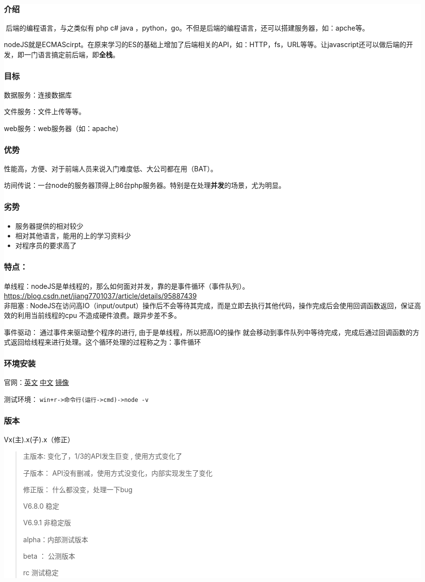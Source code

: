 ### 介绍

​        后端的编程语言，与之类似有 php  c#   java ，python，go。不但是后端的编程语言，还可以搭建服务器，如：apche等。

​       nodeJS就是ECMAScirpt。在原来学习的ES的基础上增加了后端相关的API，如：HTTP，fs，URL等等。让javascript还可以做后端的开发，即一门语言搞定前后端，即**全栈**。



### 目标

数据服务：连接数据库

文件服务：文件上传等等。

web服务：web服务器（如：apache）

### 优势

性能高，方便、对于前端人员来说入门难度低、大公司都在用（BAT）。

坊间传说：一台node的服务器顶得上86台php服务器。特别是在处理**并发**的场景，尤为明显。

###	劣势

- 服务器提供的相对较少
- 相对其他语言，能用的上的学习资料少
- 对程序员的要求高了

### 特点：

  单线程：nodeJS是单线程的，那么如何面对并发，靠的是事件循环（事件队列）。
              https://blog.csdn.net/jiang7701037/article/details/95887439       
  非阻塞  :
        NodeJS在访问高IO（input/output）操作后不会等待其完成，而是立即去执行其他代码，操作完成后会使用回调函数返回，保证高效的利用当前线程的cpu 不造成硬件浪费。跟异步差不多。

事件驱动：
       通过事件来驱动整个程序的进行, 由于是单线程，所以把高IO的操作 就会移动到事件队列中等待完成，完成后通过回调函数的方式返回给线程来进行处理。这个循环处理的过程称之为：事件循环



### 环境安装

官网：[英文](https://nodejs.org/en/) [中文](http://nodejs.cn/) [镜像](http://npm.taobao.org/)

测试环境： `win+r->命令行(运行->cmd)->node -v`

###	版本

Vx(主).x(子).x（修正）

> 主版本:   变化了，1/3的API发生巨变 , 使用方式变化了
>
> 子版本： API没有删减，使用方式没变化，内部实现发生了变化
>
> 修正版： 什么都没变，处理一下bug
>
> V6.8.0  稳定
>
> V6.9.1 非稳定版
>
> alpha：内部测试版本
>
> beta ： 公测版本
>
> rc  测试稳定
